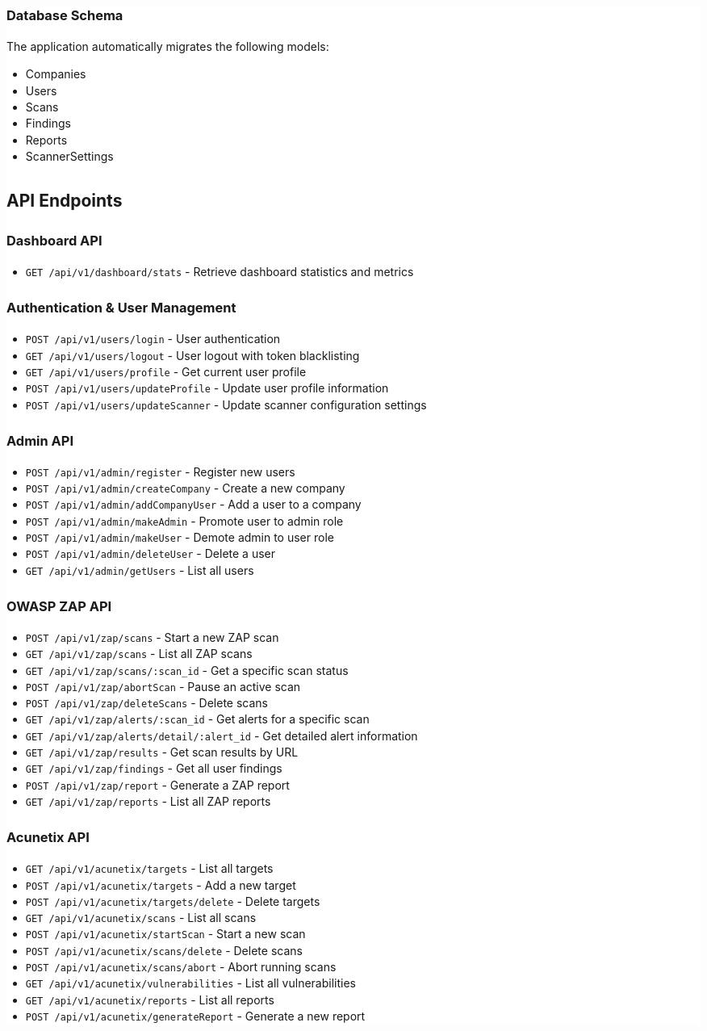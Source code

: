 ### Database Schema
The application automatically migrates the following models:
- Companies
- Users
- Scans
- Findings
- Reports
- ScannerSettings

## API Endpoints

### Dashboard API
- `GET /api/v1/dashboard/stats` - Retrieve dashboard statistics and metrics

### Authentication & User Management
- `POST /api/v1/users/login` - User authentication
- `GET /api/v1/users/logout` - User logout with token blacklisting
- `GET /api/v1/users/profile` - Get current user profile
- `POST /api/v1/users/updateProfile` - Update user profile information
- `POST /api/v1/users/updateScanner` - Update scanner configuration settings

### Admin API
- `POST /api/v1/admin/register` - Register new users
- `POST /api/v1/admin/createCompany` - Create a new company
- `POST /api/v1/admin/addCompanyUser` - Add a user to a company
- `POST /api/v1/admin/makeAdmin` - Promote user to admin role
- `POST /api/v1/admin/makeUser` - Demote admin to user role
- `POST /api/v1/admin/deleteUser` - Delete a user
- `GET /api/v1/admin/getUsers` - List all users

### OWASP ZAP API
- `POST /api/v1/zap/scans` - Start a new ZAP scan
- `GET /api/v1/zap/scans` - List all ZAP scans
- `GET /api/v1/zap/scans/:scan_id` - Get a specific scan status
- `POST /api/v1/zap/abortScan` - Pause an active scan
- `POST /api/v1/zap/deleteScans` - Delete scans
- `GET /api/v1/zap/alerts/:scan_id` - Get alerts for a specific scan
- `GET /api/v1/zap/alerts/detail/:alert_id` - Get detailed alert information
- `GET /api/v1/zap/results` - Get scan results by URL
- `GET /api/v1/zap/findings` - Get all user findings
- `POST /api/v1/zap/report` - Generate a ZAP report
- `GET /api/v1/zap/reports` - List all ZAP reports

### Acunetix API
- `GET /api/v1/acunetix/targets` - List all targets
- `POST /api/v1/acunetix/targets` - Add a new target
- `POST /api/v1/acunetix/targets/delete` - Delete targets
- `GET /api/v1/acunetix/scans` - List all scans
- `POST /api/v1/acunetix/startScan` - Start a new scan
- `POST /api/v1/acunetix/scans/delete` - Delete scans
- `POST /api/v1/acunetix/scans/abort` - Abort running scans
- `GET /api/v1/acunetix/vulnerabilities` - List all vulnerabilities
- `GET /api/v1/acunetix/reports` - List all reports
- `POST /api/v1/acunetix/generateReport` - Generate a new report
